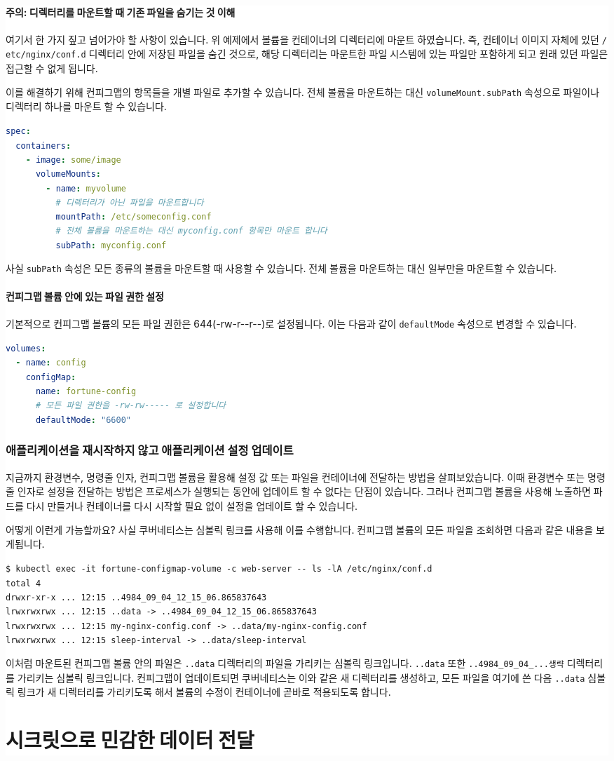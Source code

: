 #### 주의: 디렉터리를 마운트할 때 기존 파일을 숨기는 것 이해

여기서 한 가지 짚고 넘어가야 할 사항이 있습니다. 위 예제에서 볼륨을 컨테이너의 디렉터리에 마운트 하였습니다. 즉, 컨테이너 이미지 자체에 있던 `/etc/nginx/conf.d` 디렉터리 안에 저장된 파일을 숨긴 것으로, 해당 디렉터리는 마운트한 파일 시스템에 있는 파일만 포함하게 되고 원래 있던 파일은 접근할 수 없게 됩니다.

이를 해결하기 위해 컨피그맵의 항목들을 개별 파일로 추가할 수 있습니다. 전체 볼륨을 마운트하는 대신 `volumeMount.subPath` 속성으로 파일이나 디렉터리 하나를 마운트 할 수 있습니다.

```yaml
spec:
  containers:
    - image: some/image
      volumeMounts:
        - name: myvolume
          # 디렉터리가 아닌 파일을 마운트합니다
          mountPath: /etc/someconfig.conf
          # 전체 볼륨을 마운트하는 대신 myconfig.conf 항목만 마운트 합니다
          subPath: myconfig.conf
```

사실 `subPath` 속성은 모든 종류의 볼륨을 마운트할 때 사용할 수 있습니다. 전체 볼륨을 마운트하는 대신 일부만을 마운트할 수 있습니다.

#### 컨피그맵 볼륨 안에 있는 파일 권한 설정

기본적으로 컨피그맵 볼륨의 모든 파일 권한은 644(-rw-r--r--)로 설정됩니다. 이는 다음과 같이 `defaultMode` 속성으로 변경할 수 있습니다.

```yaml
volumes:
  - name: config
    configMap:
      name: fortune-config
      # 모든 파일 권한을 -rw-rw----- 로 설정합니다
      defaultMode: "6600"
```

### 애플리케이션을 재시작하지 않고 애플리케이션 설정 업데이트

지금까지 환경변수, 명령줄 인자, 컨피그맵 볼륨을 활용해 설정 값 또는 파일을 컨테이너에 전달하는 방법을 살펴보았습니다. 이때 환경변수 또는 명령줄 인자로 설정을 전달하는 방법은 프로세스가 실행되는 동안에 업데이트 할 수 없다는 단점이 있습니다. 그러나 컨피그맵 볼륨을 사용해 노출하면 파드를 다시 만들거나 컨테이너를 다시 시작할 필요 없이 설정을 업데이트 할 수 있습니다.

어떻게 이런게 가능할까요? 사실 쿠버네티스는 심볼릭 링크를 사용해 이를 수행합니다. 컨피그맵 볼륨의 모든 파일을 조회하면 다음과 같은 내용을 보게됩니다.

```노
$ kubectl exec -it fortune-configmap-volume -c web-server -- ls -lA /etc/nginx/conf.d
total 4
drwxr-xr-x ... 12:15 ..4984_09_04_12_15_06.865837643
lrwxrwxrwx ... 12:15 ..data -> ..4984_09_04_12_15_06.865837643
lrwxrwxrwx ... 12:15 my-nginx-config.conf -> ..data/my-nginx-config.conf
lrwxrwxrwx ... 12:15 sleep-interval -> ..data/sleep-interval
```

이처럼 마운트된 컨피그맵 볼륨 안의 파일은 `..data` 디렉터리의 파일을 가리키는 심볼릭 링크입니다. `..data` 또한 `..4984_09_04_...생략` 디렉터리를 가리키는 심볼릭 링크입니다. 컨피그맵이 업데이트되면 쿠버네티스는 이와 같은 새 디렉터리를 생성하고, 모든 파일을 여기에 쓴 다음 `..data` 심볼릭 링크가 새 디렉터리를 가리키도록 해서 볼륨의 수정이 컨테이너에 곧바로 적용되도록 합니다.

# 시크릿으로 민감한 데이터 전달
